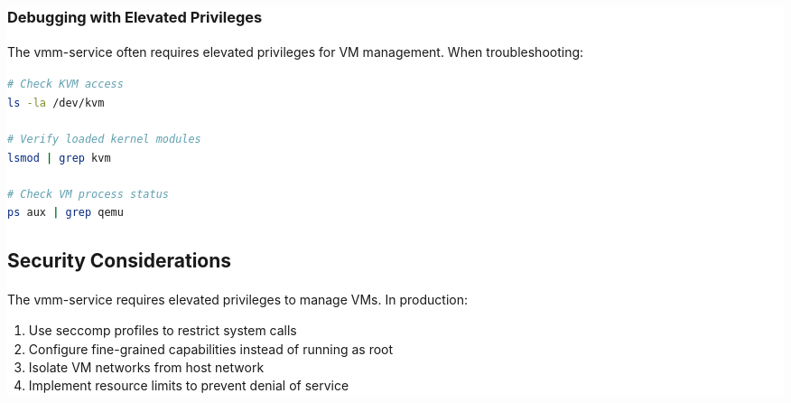 ### Debugging with Elevated Privileges

The vmm-service often requires elevated privileges for VM management. When troubleshooting:

```bash
# Check KVM access
ls -la /dev/kvm

# Verify loaded kernel modules
lsmod | grep kvm

# Check VM process status
ps aux | grep qemu
```

## Security Considerations

The vmm-service requires elevated privileges to manage VMs. In production:

1. Use seccomp profiles to restrict system calls
2. Configure fine-grained capabilities instead of running as root
3. Isolate VM networks from host network
4. Implement resource limits to prevent denial of service 